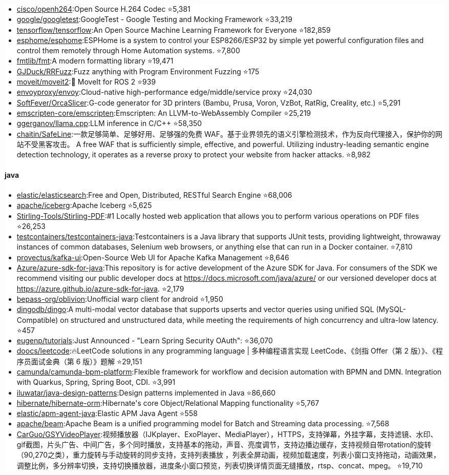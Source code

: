 * [cisco/openh264](https://github.com/cisco/openh264):Open Source H.264 Codec ⭐5,381
* [google/googletest](https://github.com/google/googletest):GoogleTest - Google Testing and Mocking Framework ⭐33,219
* [tensorflow/tensorflow](https://github.com/tensorflow/tensorflow):An Open Source Machine Learning Framework for Everyone ⭐182,859
* [esphome/esphome](https://github.com/esphome/esphome):ESPHome is a system to control your ESP8266/ESP32 by simple yet powerful configuration files and control them remotely through Home Automation systems. ⭐7,800
* [fmtlib/fmt](https://github.com/fmtlib/fmt):A modern formatting library ⭐19,471
* [GJDuck/RRFuzz](https://github.com/GJDuck/RRFuzz):Fuzz anything with Program Environment Fuzzing ⭐175
* [moveit/moveit2](https://github.com/moveit/moveit2):🤖 MoveIt for ROS 2 ⭐939
* [envoyproxy/envoy](https://github.com/envoyproxy/envoy):Cloud-native high-performance edge/middle/service proxy ⭐24,030
* [SoftFever/OrcaSlicer](https://github.com/SoftFever/OrcaSlicer):G-code generator for 3D printers (Bambu, Prusa, Voron, VzBot, RatRig, Creality, etc.) ⭐5,291
* [emscripten-core/emscripten](https://github.com/emscripten-core/emscripten):Emscripten: An LLVM-to-WebAssembly Compiler ⭐25,219
* [ggerganov/llama.cpp](https://github.com/ggerganov/llama.cpp):LLM inference in C/C++ ⭐58,350
* [chaitin/SafeLine](https://github.com/chaitin/SafeLine):一款足够简单、足够好用、足够强的免费 WAF。基于业界领先的语义引擎检测技术，作为反向代理接入，保护你的网站不受黑客攻击。 A free WAF that is sufficiently simple, effective, and powerful. Utilizing industry-leading semantic engine detection technology, it operates as a reverse proxy to protect your website from hacker attacks. ⭐8,982

#### java
* [elastic/elasticsearch](https://github.com/elastic/elasticsearch):Free and Open, Distributed, RESTful Search Engine ⭐68,006
* [apache/iceberg](https://github.com/apache/iceberg):Apache Iceberg ⭐5,625
* [Stirling-Tools/Stirling-PDF](https://github.com/Stirling-Tools/Stirling-PDF):#1 Locally hosted web application that allows you to perform various operations on PDF files ⭐26,253
* [testcontainers/testcontainers-java](https://github.com/testcontainers/testcontainers-java):Testcontainers is a Java library that supports JUnit tests, providing lightweight, throwaway instances of common databases, Selenium web browsers, or anything else that can run in a Docker container. ⭐7,810
* [provectus/kafka-ui](https://github.com/provectus/kafka-ui):Open-Source Web UI for Apache Kafka Management ⭐8,646
* [Azure/azure-sdk-for-java](https://github.com/Azure/azure-sdk-for-java):This repository is for active development of the Azure SDK for Java. For consumers of the SDK we recommend visiting our public developer docs at https://docs.microsoft.com/java/azure/ or our versioned developer docs at https://azure.github.io/azure-sdk-for-java. ⭐2,179
* [bepass-org/oblivion](https://github.com/bepass-org/oblivion):Unofficial warp client for android ⭐1,950
* [dingodb/dingo](https://github.com/dingodb/dingo):A multi-modal vector database that supports upserts and vector queries using unified SQL (MySQL-Compatible) on structured and unstructured data, while meeting the requirements of high concurrency and ultra-low latency. ⭐457
* [eugenp/tutorials](https://github.com/eugenp/tutorials):Just Announced - "Learn Spring Security OAuth": ⭐36,070
* [doocs/leetcode](https://github.com/doocs/leetcode):🔥LeetCode solutions in any programming language | 多种编程语言实现 LeetCode、《剑指 Offer（第 2 版）》、《程序员面试金典（第 6 版）》题解 ⭐29,151
* [camunda/camunda-bpm-platform](https://github.com/camunda/camunda-bpm-platform):Flexible framework for workflow and decision automation with BPMN and DMN. Integration with Quarkus, Spring, Spring Boot, CDI. ⭐3,991
* [iluwatar/java-design-patterns](https://github.com/iluwatar/java-design-patterns):Design patterns implemented in Java ⭐86,660
* [hibernate/hibernate-orm](https://github.com/hibernate/hibernate-orm):Hibernate's core Object/Relational Mapping functionality ⭐5,767
* [elastic/apm-agent-java](https://github.com/elastic/apm-agent-java):Elastic APM Java Agent ⭐558
* [apache/beam](https://github.com/apache/beam):Apache Beam is a unified programming model for Batch and Streaming data processing. ⭐7,568
* [CarGuo/GSYVideoPlayer](https://github.com/CarGuo/GSYVideoPlayer):视频播放器（IJKplayer、ExoPlayer、MediaPlayer），HTTPS，支持弹幕，外挂字幕，支持滤镜、水印、gif截图，片头广告、中间广告，多个同时播放，支持基本的拖动，声音、亮度调节，支持边播边缓存，支持视频自带rotation的旋转（90,270之类），重力旋转与手动旋转的同步支持，支持列表播放 ，列表全屏动画，视频加载速度，列表小窗口支持拖动，动画效果，调整比例，多分辨率切换，支持切换播放器，进度条小窗口预览，列表切换详情页面无缝播放，rtsp、concat、mpeg。 ⭐19,710